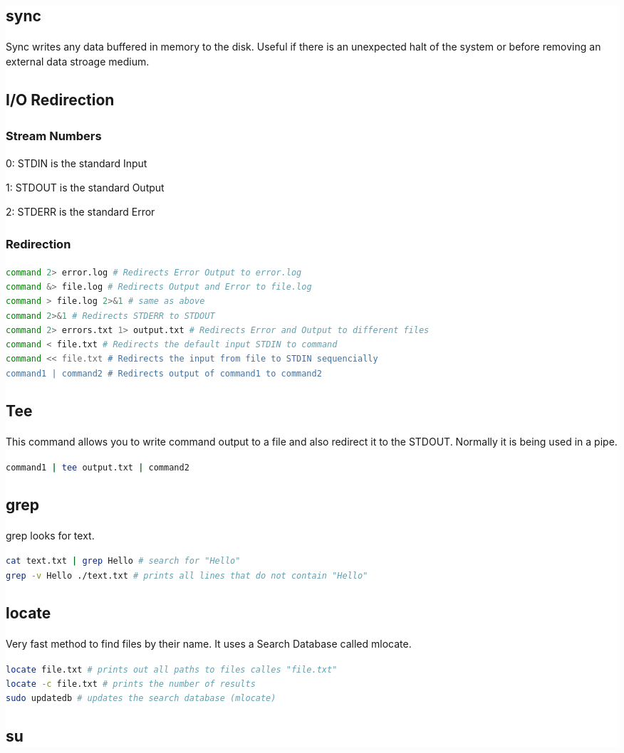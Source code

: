 ## sync

Sync writes any data buffered in memory to the disk. Useful if there is an unexpected halt of the system or before removing an external data stroage medium.

## I/O Redirection

### Stream Numbers
0: STDIN is the standard Input

1: STDOUT is the standard Output

2: STDERR is the standard Error
### Redirection
~~~bash
command 2> error.log # Redirects Error Output to error.log
command &> file.log # Redirects Output and Error to file.log
command > file.log 2>&1 # same as above
command 2>&1 # Redirects STDERR to STDOUT
command 2> errors.txt 1> output.txt # Redirects Error and Output to different files
command < file.txt # Redirects the default input STDIN to command
command << file.txt # Redirects the input from file to STDIN sequencially
command1 | command2 # Redirects output of command1 to command2
~~~
## Tee
This command allows you to write command output to a file and also redirect it to the STDOUT. Normally it is being used in a pipe.
~~~bash
command1 | tee output.txt | command2
~~~
## grep

grep looks for text.

~~~bash
cat text.txt | grep Hello # search for "Hello"
grep -v Hello ./text.txt # prints all lines that do not contain "Hello"
~~~

## locate

Very fast method to find files by their name. It uses a Search Database called mlocate.

~~~bash
locate file.txt # prints out all paths to files calles "file.txt"
locate -c file.txt # prints the number of results
sudo updatedb # updates the search database (mlocate)
~~~

## su

